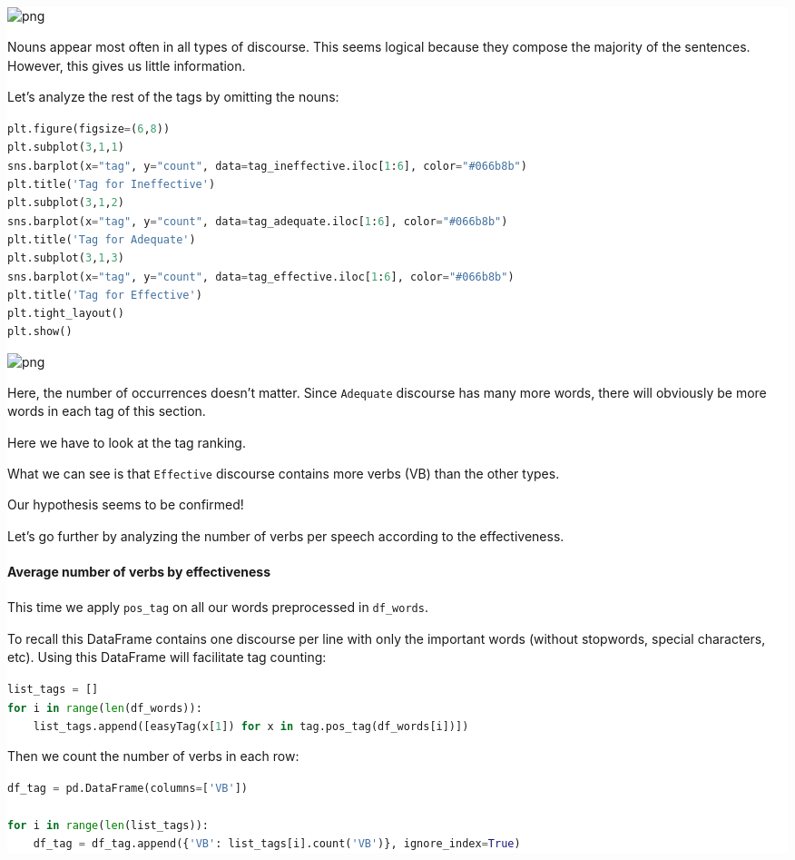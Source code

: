 
![png](Readme_files/Readme_134_0.png)


Nouns appear most often in all types of discourse. This seems logical because they compose the majority of the sentences. However, this gives us little information.

Let’s analyze the rest of the tags by omitting the nouns:




```python
plt.figure(figsize=(6,8))
plt.subplot(3,1,1)
sns.barplot(x="tag", y="count", data=tag_ineffective.iloc[1:6], color="#066b8b")
plt.title('Tag for Ineffective')
plt.subplot(3,1,2)
sns.barplot(x="tag", y="count", data=tag_adequate.iloc[1:6], color="#066b8b")
plt.title('Tag for Adequate')
plt.subplot(3,1,3)
sns.barplot(x="tag", y="count", data=tag_effective.iloc[1:6], color="#066b8b")
plt.title('Tag for Effective')
plt.tight_layout()
plt.show()
```


![png](Readme_files/Readme_136_0.png)


Here, the number of occurrences doesn’t matter. Since `Adequate` discourse has many more words, there will obviously be more words in each tag of this section.

Here we have to look at the tag ranking.

What we can see is that `Effective` discourse contains more verbs (VB) than the other types.

Our hypothesis seems to be confirmed!

Let’s go further by analyzing the number of verbs per speech according to the effectiveness.

#### **Average number of verbs by effectiveness**

This time we apply `pos_tag` on all our words preprocessed in `df_words`.

To recall this DataFrame contains one discourse per line with only the important words (without stopwords, special characters, etc). Using this DataFrame will facilitate tag counting:


```python
list_tags = []
for i in range(len(df_words)):
    list_tags.append([easyTag(x[1]) for x in tag.pos_tag(df_words[i])])
```

Then we count the number of verbs in each row:


```python
df_tag = pd.DataFrame(columns=['VB'])

for i in range(len(list_tags)):
    df_tag = df_tag.append({'VB': list_tags[i].count('VB')}, ignore_index=True)
```
